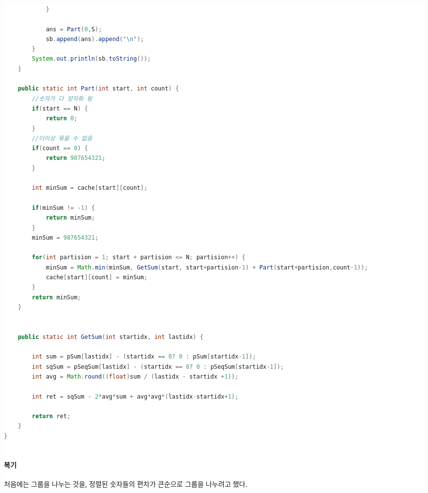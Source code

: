 ````java
    	    }
    	    
    		ans = Part(0,S);
    		sb.append(ans).append("\n");
    	}
    	System.out.println(sb.toString());
    }
    
    public static int Part(int start, int count) {
    	//숫자가 다 양자화 됨
    	if(start == N) {
    		return 0;
    	}
    	//더이상 묶을 수 없음
    	if(count == 0) {
    		return 987654321;
    	}
    	
    	int minSum = cache[start][count];
    	
    	if(minSum != -1) {
    		return minSum;
    	}
    	minSum = 987654321;
    	
    	for(int partision = 1; start + partision <= N; partision++) {
    		minSum = Math.min(minSum, GetSum(start, start+partision-1) + Part(start+partision,count-1));
    		cache[start][count] = minSum;
    	}
    	return minSum;
    }
   
    
    public static int GetSum(int startidx, int lastidx) {
    	
    	int sum = pSum[lastidx] - (startidx == 0? 0 : pSum[startidx-1]);
    	int sqSum = pSeqSum[lastidx] - (startidx == 0? 0 : pSeqSum[startidx-1]);
    	int avg = Math.round((float)sum / (lastidx - startidx +1));
    	
    	int ret = sqSum - 2*avg*sum + avg*avg*(lastidx-startidx+1);
    	
    	return ret;
    }
}
	
````

#### 복기

처음에는 그룹을 나누는 것을, 정렬된 숫자들의 편차가 큰순으로 그룹을 나누려고 했다.
